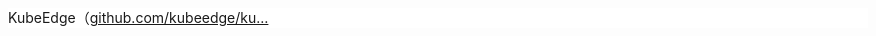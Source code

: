 KubeEdge（[github.com/kubeedge/ku…](https://link.juejin.cn?target=https%3A%2F%2Fgithub.com%2Fkubeedge%2Fkubeedge%25EF%25BC%2589%25E6%2598%25AFCNCF%25E9%25A6%2596%25E4%25B8%25AA%25E4%25BA%2591%25E5%258E%259F%25E7%2594%259F%25E8%25BE%25B9%25E7%25BC%2598%25E8%25AE%25A1%25E7%25AE%2597%25E9%25A1%25B9%25E7%259B%25AE%25EF%25BC%258C%25E4%25B9%259F%25E6%2598%25AF%25E4%25B8%259A%25E7%2595%258C%25E9%25A6%2596%25E4%25B8%25AA%25E4%25BA%2591%25E5%258E%259F%25E7%2594%259F%25E8%25BE%25B9%25E7%25BC%2598%25E8%25AE%25A1%25E7%25AE%2597%25E6%25A1%2586%25E6%259E%25B6%25E3%2580%2582KubeEdge%25E4%25B8%258D%25E6%2596%25AD%25E5%259C%25A8%25E8%25BE%25B9%25E7%25BC%2598%25E8%25AE%25A1%25E7%25AE%2597%25E9%25A2%2586%25E5%259F%259F%25E8%25BF%259B%25E8%25A1%258C%25E6%258A%2580%25E6%259C%25AF%25E6%258E%25A2%25E7%25B4%25A2%25EF%25BC%258C%25E4%25BE%258B%25E5%25A6%2582%25E9%259D%25A2%25E5%2590%2591%25E8%25BE%25B9%25E7%25BC%2598AI%25E7%259A%2584%25E5%259C%25BA%25E6%2599%25AF%25E5%25AE%259E%25E7%258E%25B0%25E4%25BA%2586%25E4%25B8%259A%25E7%2595%258C%25E9%25A6%2596%25E4%25B8%25AA%25E5%2588%2586%25E5%25B8%2583%25E5%25BC%258FAI%25E5%258D%258F%25E5%2590%258C%25E6%25A1%2586%25E6%259E%25B6%25E5%25AD%2590%25E9%25A1%25B9%25E7%259B%25AESedna%25EF%25BC%259B%25E9%259D%25A2%25E5%2590%2591%25E8%25BE%25B9%25E7%25BC%2598%25E5%25AE%25B9%25E5%2599%25A8%25E7%25BD%2591%25E7%25BB%259C%25E9%2580%259A%25E4%25BF%25A1%25E9%25A2%2586%25E5%259F%259F%25E5%25AE%259E%25E7%258E%25B0Edgemesh%25EF%25BC%259B%25E9%259D%25A2%25E5%2590%2591%25E8%25BE%25B9%25E7%25BC%2598%25E8%25AE%25BE%25E5%25A4%2587%25E7%25AE%25A1%25E7%2590%2586%25E9%25A2%2586%25E5%259F%259F%25E5%258F%2591%25E5%25B8%2583%25E4%25BA%2586%25E4%25BA%2591%25E5%258E%259F%25E7%2594%259F%25E8%25BE%25B9%25E7%25BC%2598%25E8%25AE%25BE%25E5%25A4%2587%25E7%25AE%25A1%25E7%2590%2586%25E6%258E%25A5%25E5%258F%25A3DMI%25EF%25BC%258C%25E6%2594%25AF%25E6%258C%2581%25E8%25BE%25B9%25E7%25BC%2598%25E8%25AE%25BE%25E5%25A4%2587%25E4%25BB%25A5%25E4%25BA%2591%25E5%258E%259F%25E7%2594%259F%25E7%259A%2584%25E6%2596%25B9%25E5%25BC%258F%25E6%258E%25A5%25E5%2585%25A5%25E9%259B%2586%25E7%25BE%25A4%25E3%2580%2582%25E9%2599%25A4%25E5%259C%25A8%25E6%258A%2580%25E6%259C%25AF%25E6%2596%25B9%25E9%259D%25A2%25E4%25B8%258D%25E6%2596%25AD%25E6%258E%25A2%25E7%25B4%25A2%25E5%25A4%2596%25EF%25BC%258CKubeEdge%25E8%25BF%2598%25E7%25A7%25AF%25E6%259E%2581%25E4%25B8%258E%25E5%258F%258B%25E5%2595%2586%25E5%2592%258C%25E9%25AB%2598%25E6%25A0%25A1%25E7%25AD%2589%25E7%25A0%2594%25E7%25A9%25B6%25E6%259C%25BA%25E6%259E%2584%25E5%2590%2588%25E4%25BD%259C%25E6%258E%25A8%25E5%258A%25A8%25E4%25BA%2591%25E5%258E%259F%25E7%2594%259F%25E8%25BE%25B9%25E7%25BC%2598%25E8%25AE%25A1%25E7%25AE%2597%25E7%259A%2584%25E6%25A1%2588%25E4%25BE%258B%25E8%2590%25BD%25E5%259C%25B0%25EF%25BC%258C%25E4%25BE%258B%25E5%25A6%2582%25E5%2585%25A8%25E5%259B%25BD%25E9%25AB%2598%25E9%2580%259F%25E5%2585%25AC%25E8%25B7%25AF%25E5%258F%2596%25E6%25B6%2588%25E7%259C%2581%25E7%2595%258C%25E6%2594%25B6%25E8%25B4%25B9%25E7%25AB%2599%25E3%2580%2581%25E6%2599%25BA%25E8%2583%25BD%25E6%25B1%25BD%25E8%25BD%25A6%25E7%25AD%2589%25E9%25A1%25B9%25E7%259B%25AE%25E3%2580%2582 "https://github.com/kubeedge/kubeedge%EF%BC%89%E6%98%AFCNCF%E9%A6%96%E4%B8%AA%E4%BA%91%E5%8E%9F%E7%94%9F%E8%BE%B9%E7%BC%98%E8%AE%A1%E7%AE%97%E9%A1%B9%E7%9B%AE%EF%BC%8C%E4%B9%9F%E6%98%AF%E4%B8%9A%E7%95%8C%E9%A6%96%E4%B8%AA%E4%BA%91%E5%8E%9F%E7%94%9F%E8%BE%B9%E7%BC%98%E8%AE%A1%E7%AE%97%E6%A1%86%E6%9E%B6%E3%80%82KubeEdge%E4%B8%8D%E6%96%AD%E5%9C%A8%E8%BE%B9%E7%BC%98%E8%AE%A1%E7%AE%97%E9%A2%86%E5%9F%9F%E8%BF%9B%E8%A1%8C%E6%8A%80%E6%9C%AF%E6%8E%A2%E7%B4%A2%EF%BC%8C%E4%BE%8B%E5%A6%82%E9%9D%A2%E5%90%91%E8%BE%B9%E7%BC%98AI%E7%9A%84%E5%9C%BA%E6%99%AF%E5%AE%9E%E7%8E%B0%E4%BA%86%E4%B8%9A%E7%95%8C%E9%A6%96%E4%B8%AA%E5%88%86%E5%B8%83%E5%BC%8FAI%E5%8D%8F%E5%90%8C%E6%A1%86%E6%9E%B6%E5%AD%90%E9%A1%B9%E7%9B%AESedna%EF%BC%9B%E9%9D%A2%E5%90%91%E8%BE%B9%E7%BC%98%E5%AE%B9%E5%99%A8%E7%BD%91%E7%BB%9C%E9%80%9A%E4%BF%A1%E9%A2%86%E5%9F%9F%E5%AE%9E%E7%8E%B0Edgemesh%EF%BC%9B%E9%9D%A2%E5%90%91%E8%BE%B9%E7%BC%98%E8%AE%BE%E5%A4%87%E7%AE%A1%E7%90%86%E9%A2%86%E5%9F%9F%E5%8F%91%E5%B8%83%E4%BA%86%E4%BA%91%E5%8E%9F%E7%94%9F%E8%BE%B9%E7%BC%98%E8%AE%BE%E5%A4%87%E7%AE%A1%E7%90%86%E6%8E%A5%E5%8F%A3DMI%EF%BC%8C%E6%94%AF%E6%8C%81%E8%BE%B9%E7%BC%98%E8%AE%BE%E5%A4%87%E4%BB%A5%E4%BA%91%E5%8E%9F%E7%94%9F%E7%9A%84%E6%96%B9%E5%BC%8F%E6%8E%A5%E5%85%A5%E9%9B%86%E7%BE%A4%E3%80%82%E9%99%A4%E5%9C%A8%E6%8A%80%E6%9C%AF%E6%96%B9%E9%9D%A2%E4%B8%8D%E6%96%AD%E6%8E%A2%E7%B4%A2%E5%A4%96%EF%BC%8CKubeEdge%E8%BF%98%E7%A7%AF%E6%9E%81%E4%B8%8E%E5%8F%8B%E5%95%86%E5%92%8C%E9%AB%98%E6%A0%A1%E7%AD%89%E7%A0%94%E7%A9%B6%E6%9C%BA%E6%9E%84%E5%90%88%E4%BD%9C%E6%8E%A8%E5%8A%A8%E4%BA%91%E5%8E%9F%E7%94%9F%E8%BE%B9%E7%BC%98%E8%AE%A1%E7%AE%97%E7%9A%84%E6%A1%88%E4%BE%8B%E8%90%BD%E5%9C%B0%EF%BC%8C%E4%BE%8B%E5%A6%82%E5%85%A8%E5%9B%BD%E9%AB%98%E9%80%9F%E5%85%AC%E8%B7%AF%E5%8F%96%E6%B6%88%E7%9C%81%E7%95%8C%E6%94%B6%E8%B4%B9%E7%AB%99%E3%80%81%E6%99%BA%E8%83%BD%E6%B1%BD%E8%BD%A6%E7%AD%89%E9%A1%B9%E7%9B%AE%E3%80%82")
